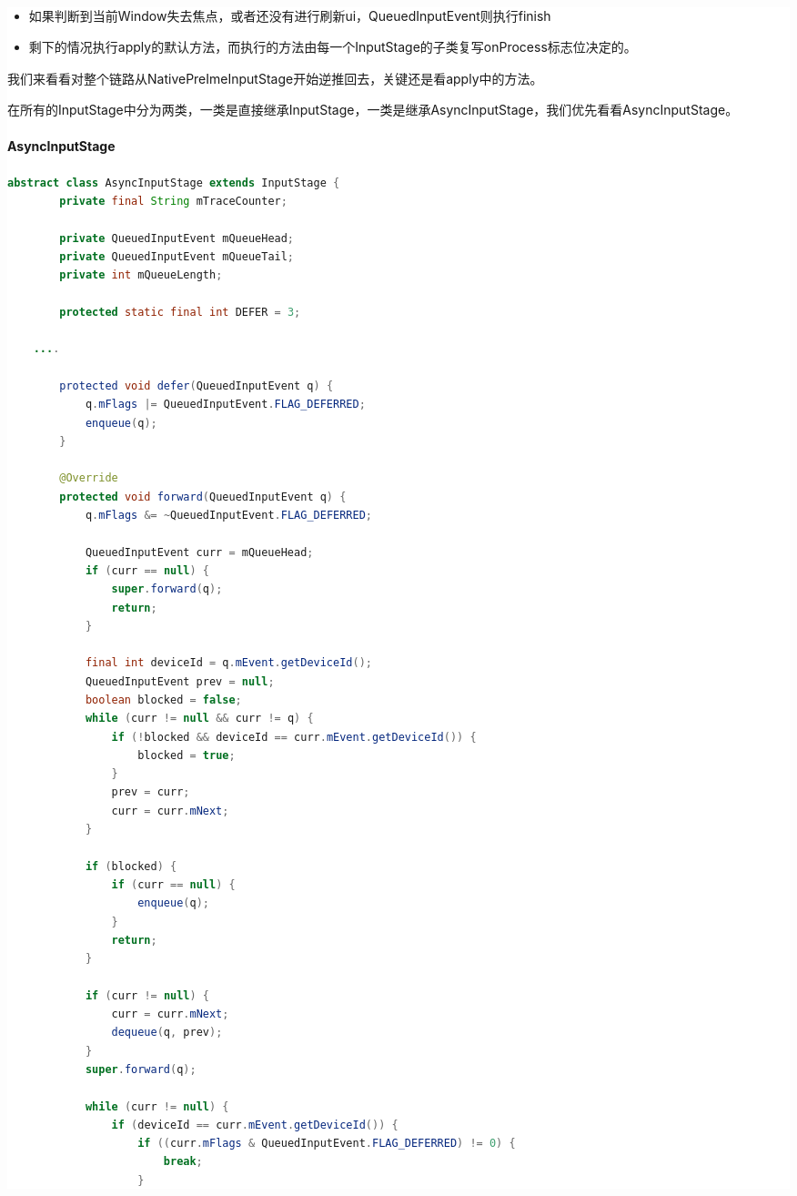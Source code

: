 - 如果判断到当前Window失去焦点，或者还没有进行刷新ui，QueuedInputEvent则执行finish

- 剩下的情况执行apply的默认方法，而执行的方法由每一个InputStage的子类复写onProcess标志位决定的。


我们来看看对整个链路从NativePreImeInputStage开始逆推回去，关键还是看apply中的方法。

在所有的InputStage中分为两类，一类是直接继承InputStage，一类是继承AsyncInputStage，我们优先看看AsyncInputStage。

#### AsyncInputStage
```java
abstract class AsyncInputStage extends InputStage {
        private final String mTraceCounter;

        private QueuedInputEvent mQueueHead;
        private QueuedInputEvent mQueueTail;
        private int mQueueLength;

        protected static final int DEFER = 3;

    ....

        protected void defer(QueuedInputEvent q) {
            q.mFlags |= QueuedInputEvent.FLAG_DEFERRED;
            enqueue(q);
        }

        @Override
        protected void forward(QueuedInputEvent q) {
            q.mFlags &= ~QueuedInputEvent.FLAG_DEFERRED;

            QueuedInputEvent curr = mQueueHead;
            if (curr == null) {
                super.forward(q);
                return;
            }

            final int deviceId = q.mEvent.getDeviceId();
            QueuedInputEvent prev = null;
            boolean blocked = false;
            while (curr != null && curr != q) {
                if (!blocked && deviceId == curr.mEvent.getDeviceId()) {
                    blocked = true;
                }
                prev = curr;
                curr = curr.mNext;
            }

            if (blocked) {
                if (curr == null) {
                    enqueue(q);
                }
                return;
            }

            if (curr != null) {
                curr = curr.mNext;
                dequeue(q, prev);
            }
            super.forward(q);

            while (curr != null) {
                if (deviceId == curr.mEvent.getDeviceId()) {
                    if ((curr.mFlags & QueuedInputEvent.FLAG_DEFERRED) != 0) {
                        break;
                    }
```